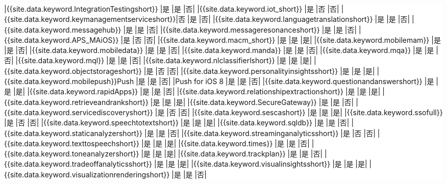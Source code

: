 |{{site.data.keyword.IntegrationTestingshort}}	|是		|是		|否|
|{{site.data.keyword.iot_short}}		|是		|否		|否|
|{{site.data.keyword.keymanagementserviceshort}}|否		|是		|否|
|{{site.data.keyword.languagetranslationshort}}	|是		|是		|否|
|{{site.data.keyword.messagehub}}		|是		|是		|否|
|{{site.data.keyword.messageresonanceshort}}	|是		|是		|否|
|{{site.data.keyword.APS_MAiOS}} 		|是		|否		|否|
|{{site.data.keyword.macm_short}}		|是		|是		|是|
|{{site.data.keyword.mobilemam}}		|是		|是		|否|
|{{site.data.keyword.mobiledata}}		|是		|是		|否|
|{{site.data.keyword.manda}}			|是		|是		|否|
|{{site.data.keyword.mqa}}			|是		|是		|否|
|{{site.data.keyword.mql}}			|是		|是		|否|
|{{site.data.keyword.nlclassifierlshort}} 	|是 		|是 		|是|
|{{site.data.keyword.objectstorageshort}}	|是		|否		|否|
|{{site.data.keyword.personalityinsightsshort}}	|是		|是		|是|
|{{site.data.keyword.mobilepush}}Push		|是		|是		|否|
|Push for iOS 8					|是		|是		|否|
|{{site.data.keyword.questionandanswershort}}	|是		|是		|是|
|{{site.data.keyword.rapidApps}}		|是		|是		|否|
|{{site.data.keyword.relationshipextractionshort}}	|是	|是		|是|
|{{site.data.keyword.retrieveandrankshort}}	|是 		|是 		|是|
|{{site.data.keyword.SecureGateway}}		|是		|是		|否|
|{{site.data.keyword.servicediscoveryshort}}	|是		|否		|否|
|{{site.data.keyword.sescashort}}		|是		|是		|是|
|{{site.data.keyword.ssofull}}			|是		|否		|否|
|{{site.data.keyword.speechtotextshort}}	|是 		|是	 	|是|
|{{site.data.keyword.sqldb}}			|是		|是		|否|
|{{site.data.keyword.staticanalyzershort}}	|是		|是		|否|
|{{site.data.keyword.streaminganalyticsshort}}	|是		|否		|否|
|{{site.data.keyword.texttospeechshort}} 	|是 		|是	 	|是|
|{{site.data.keyword.times}}			|是		|是		|否|
|{{site.data.keyword.toneanalyzershort}} 	|是 		|是 		|是|
|{{site.data.keyword.trackplan}}		|是		|是		|否|
|{{site.data.keyword.tradeoffanalyticsshort}}	|是		|是		|是|
|{{site.data.keyword.visualinsightsshort}}	|是		|是		|是|
|{{site.data.keyword.visualizationrenderingshort}} |是		|是		|否|